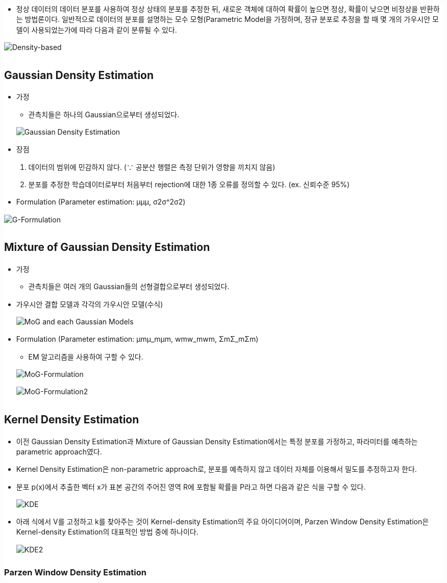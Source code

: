 * 정상 데이터의 데이터 분포를 사용하여 정상 상태의 분포를 추정한 뒤, 새로운 객체에 대하여 확률이 높으면 정상, 확률이 낮으면 비정상을 반환하는 방법론이다. 일반적으로 데이터의 분포를 설명하는 모수 모형(Parametric Model을 가정하며, 정규 분포로 추정을 할 때 몇 개의 가우시안 모델이 사용되었는가에 따라 다음과 같이 분류될 수 있다.

![Density-based](https://velog.velcdn.com/images%2Feuisuk-chung%2Fpost%2Fadf90704-c53b-43e0-8a91-fa575c99e1a7%2Fimage.png)

Gaussian Density Estimation
---------------------------

* 가정  
  
  - 관측치들은 하나의 Gaussian으로부터 생성되었다.  
  
  ![Gaussian Density Estimation](https://velog.velcdn.com/images%2Feuisuk-chung%2Fpost%2Fc4eb6fa0-95c3-452a-945a-529117817168%2Fimage.png)
* 장점  
  
  1. 데이터의 범위에 민감하지 않다. (∵ 공분산 행렬은 측정 단위가 영향을 끼치지 않음)
  
  2. 분포를 추정한 학습데이터로부터 처음부터 rejection에 대한 1종 오류를 정의할 수 있다. (ex. 신뢰수준 95%)
* Formulation (Parameter estimation: μμμ, σ2σ^2σ2)

![G-Formulation](https://velog.velcdn.com/images%2Feuisuk-chung%2Fpost%2Fc3fadfc8-7b97-4eac-bfc5-4da47657cdc2%2Fimage.png)

Mixture of Gaussian Density Estimation
--------------------------------------

* 가정  
  
  - 관측치들은 여러 개의 Gaussian들의 선형결합으로부터 생성되었다.
* 가우시안 결합 모델과 각각의 가우시안 모델(수식)  
  
  ![MoG and each Gaussian Models](https://velog.velcdn.com/images%2Feuisuk-chung%2Fpost%2Fa71a19ca-2814-4eac-ba1a-4a729429b782%2Fimage.png)
* Formulation (Parameter estimation: μmμ\_mμm​, wmw\_mwm​, ΣmΣ\_mΣm​)  
  
  - EM 알고리즘을 사용하여 구할 수 있다.  
  
  ![MoG-Formulation](https://velog.velcdn.com/images%2Feuisuk-chung%2Fpost%2Fa349fb18-772d-463e-9879-0571121ce371%2Fimage.png)  
  
  ![MoG-Formulation2](https://velog.velcdn.com/images%2Feuisuk-chung%2Fpost%2F5e983f4a-a259-4b46-a420-be23387dd04a%2Fimage.png)

Kernel Density Estimation
-------------------------

* 이전 Gaussian Density Estimation과 Mixture of Gaussian Density Estimation에서는 특정 분포를 가정하고, 파라미터를 예측하는 parametric approach였다.
* Kernel Density Estimation은 non-parametric approach로, 분포를 예측하지 않고 데이터 자체를 이용해서 밀도를 추정하고자 한다.
* 분포 p(x)에서 추출한 벡터 x가 표본 공간의 주어진 영역 R에 포함될 확률을 P라고 하면 다음과 같은 식을 구할 수 있다.  
  
  ![KDE](https://velog.velcdn.com/images%2Feuisuk-chung%2Fpost%2F7722b63e-3beb-4871-9723-0d60cbf4110d%2Fimage.png)
* 아래 식에서 V를 고정하고 k를 찾아주는 것이 Kernel-density Estimation의 주요 아이디어이며, Parzen Window Density Estimation은 Kernel-density Estimation의 대표적인 방법 중에 하나이다.  
  
  ![KDE2](https://velog.velcdn.com/images%2Feuisuk-chung%2Fpost%2F843702be-476e-48b3-84a2-8ae0b43051d0%2Fimage.png)

### Parzen Window Density Estimation
